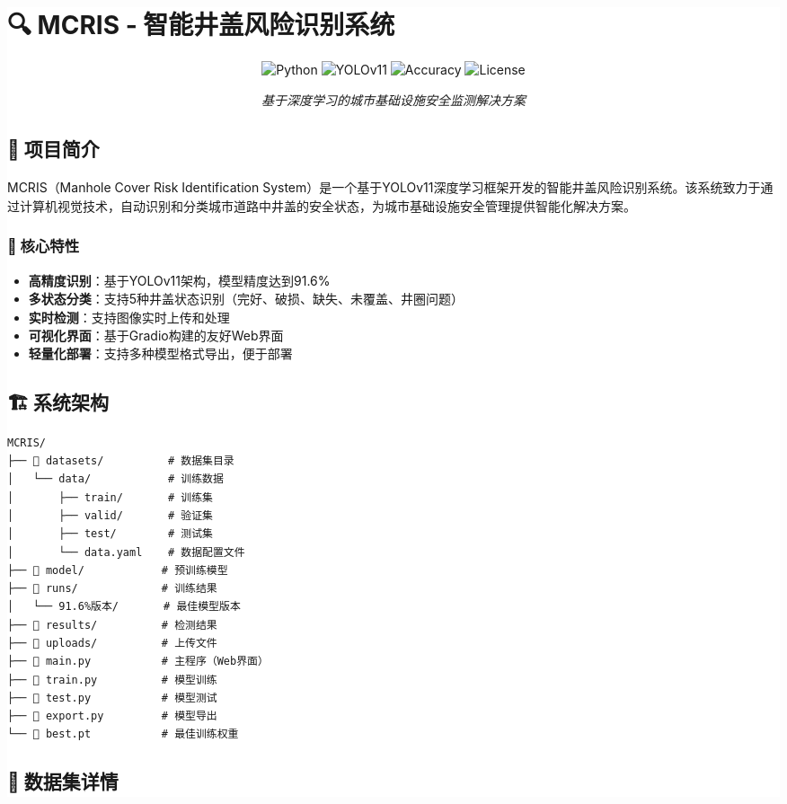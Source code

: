 # 🔍 MCRIS - 智能井盖风险识别系统

<div align="center">

![Python](https://img.shields.io/badge/Python-3.8+-blue.svg)
![YOLOv11](https://img.shields.io/badge/YOLOv11-Latest-green.svg)
![Accuracy](https://img.shields.io/badge/Accuracy-91.6%25-brightgreen.svg)
![License](https://img.shields.io/badge/License-MIT-yellow.svg)

*基于深度学习的城市基础设施安全监测解决方案*

</div>

## 📖 项目简介

MCRIS（Manhole Cover Risk Identification System）是一个基于YOLOv11深度学习框架开发的智能井盖风险识别系统。该系统致力于通过计算机视觉技术，自动识别和分类城市道路中井盖的安全状态，为城市基础设施安全管理提供智能化解决方案。

### 🎯 核心特性

- **高精度识别**：基于YOLOv11架构，模型精度达到91.6%
- **多状态分类**：支持5种井盖状态识别（完好、破损、缺失、未覆盖、井圈问题）
- **实时检测**：支持图像实时上传和处理
- **可视化界面**：基于Gradio构建的友好Web界面
- **轻量化部署**：支持多种模型格式导出，便于部署

## 🏗️ 系统架构

```
MCRIS/
├── 📁 datasets/          # 数据集目录
│   └── data/            # 训练数据
│       ├── train/       # 训练集
│       ├── valid/       # 验证集
│       ├── test/        # 测试集
│       └── data.yaml    # 数据配置文件
├── 📁 model/            # 预训练模型
├── 📁 runs/             # 训练结果
│   └── 91.6%版本/       # 最佳模型版本
├── 📁 results/          # 检测结果
├── 📁 uploads/          # 上传文件
├── 🐍 main.py           # 主程序（Web界面）
├── 🐍 train.py          # 模型训练
├── 🐍 test.py           # 模型测试
├── 🐍 export.py         # 模型导出
└── 📄 best.pt           # 最佳训练权重
```

## 🔬 数据集详情
